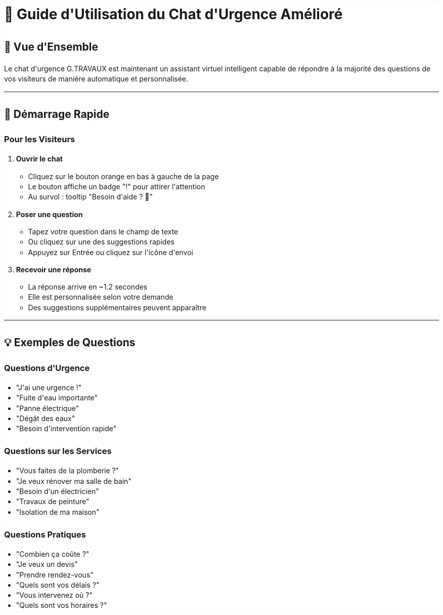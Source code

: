 # 📖 Guide d'Utilisation du Chat d'Urgence Amélioré

## 🎯 Vue d'Ensemble

Le chat d'urgence G.TRAVAUX est maintenant un assistant virtuel intelligent capable de répondre à la majorité des questions de vos visiteurs de manière automatique et personnalisée.

---

## 🚀 Démarrage Rapide

### Pour les Visiteurs

1. **Ouvrir le chat**
   - Cliquez sur le bouton orange en bas à gauche de la page
   - Le bouton affiche un badge "!" pour attirer l'attention
   - Au survol : tooltip "Besoin d'aide ? 💬"

2. **Poser une question**
   - Tapez votre question dans le champ de texte
   - Ou cliquez sur une des suggestions rapides
   - Appuyez sur Entrée ou cliquez sur l'icône d'envoi

3. **Recevoir une réponse**
   - La réponse arrive en ~1.2 secondes
   - Elle est personnalisée selon votre demande
   - Des suggestions supplémentaires peuvent apparaître

---

## 💡 Exemples de Questions

### Questions d'Urgence
- "J'ai une urgence !"
- "Fuite d'eau importante"
- "Panne électrique"
- "Dégât des eaux"
- "Besoin d'intervention rapide"

### Questions sur les Services
- "Vous faites de la plomberie ?"
- "Je veux rénover ma salle de bain"
- "Besoin d'un électricien"
- "Travaux de peinture"
- "Isolation de ma maison"

### Questions Pratiques
- "Combien ça coûte ?"
- "Je veux un devis"
- "Prendre rendez-vous"
- "Quels sont vos délais ?"
- "Vous intervenez où ?"
- "Quels sont vos horaires ?"
